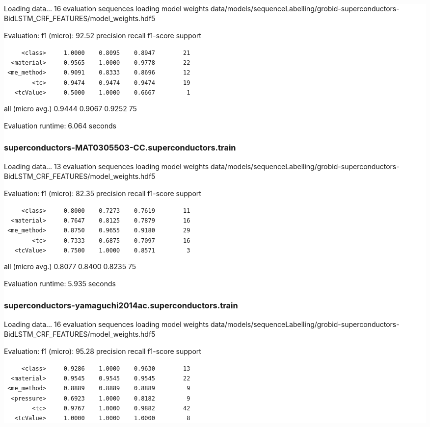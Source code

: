 Loading data...
16 evaluation sequences
loading model weights data/models/sequenceLabelling/grobid-superconductors-BidLSTM_CRF_FEATURES/model_weights.hdf5

Evaluation:
	f1 (micro): 92.52
                  precision    recall  f1-score   support

         <class>     1.0000    0.8095    0.8947        21
      <material>     0.9565    1.0000    0.9778        22
     <me_method>     0.9091    0.8333    0.8696        12
            <tc>     0.9474    0.9474    0.9474        19
       <tcValue>     0.5000    1.0000    0.6667         1

all (micro avg.)     0.9444    0.9067    0.9252        75

Evaluation runtime: 6.064 seconds 
### superconductors-MAT0305503-CC.superconductors.train

Loading data...
13 evaluation sequences
loading model weights data/models/sequenceLabelling/grobid-superconductors-BidLSTM_CRF_FEATURES/model_weights.hdf5

Evaluation:
	f1 (micro): 82.35
                  precision    recall  f1-score   support

         <class>     0.8000    0.7273    0.7619        11
      <material>     0.7647    0.8125    0.7879        16
     <me_method>     0.8750    0.9655    0.9180        29
            <tc>     0.7333    0.6875    0.7097        16
       <tcValue>     0.7500    1.0000    0.8571         3

all (micro avg.)     0.8077    0.8400    0.8235        75

Evaluation runtime: 5.935 seconds 
### superconductors-yamaguchi2014ac.superconductors.train

Loading data...
16 evaluation sequences
loading model weights data/models/sequenceLabelling/grobid-superconductors-BidLSTM_CRF_FEATURES/model_weights.hdf5

Evaluation:
	f1 (micro): 95.28
                  precision    recall  f1-score   support

         <class>     0.9286    1.0000    0.9630        13
      <material>     0.9545    0.9545    0.9545        22
     <me_method>     0.8889    0.8889    0.8889         9
      <pressure>     0.6923    1.0000    0.8182         9
            <tc>     0.9767    1.0000    0.9882        42
       <tcValue>     1.0000    1.0000    1.0000         8
